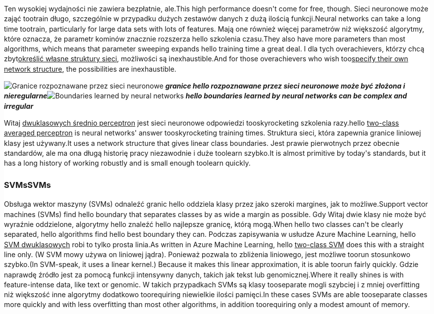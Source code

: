 <span data-ttu-id="bcf11-364">Ten wysokiej wydajności nie zawiera bezpłatnie, ale.</span><span class="sxs-lookup"><span data-stu-id="bcf11-364">This high performance doesn't come for free, though.</span></span> <span data-ttu-id="bcf11-365">Sieci neuronowe może zająć tootrain długo, szczególnie w przypadku dużych zestawów danych z dużą ilością funkcji.</span><span class="sxs-lookup"><span data-stu-id="bcf11-365">Neural networks can take a long time tootrain, particularly for large data sets with lots of features.</span></span> <span data-ttu-id="bcf11-366">Mają one również więcej parametrów niż większość algorytmy, które oznacza, że parametr kominów znacznie rozszerza hello szkolenia czasu.</span><span class="sxs-lookup"><span data-stu-id="bcf11-366">They also have more parameters than most algorithms, which means that parameter sweeping expands hello training time a great deal.</span></span>
<span data-ttu-id="bcf11-367">I dla tych overachievers, którzy chcą zbyt[określić własne struktury sieci](http://go.microsoft.com/fwlink/?LinkId=402867), możliwości są inexhaustible.</span><span class="sxs-lookup"><span data-stu-id="bcf11-367">And for those overachievers who wish too[specify their own network structure](http://go.microsoft.com/fwlink/?LinkId=402867), the possibilities are inexhaustible.</span></span>

<span data-ttu-id="bcf11-368">![Granice rozpoznawane przez sieci neuronowe][6]
***granice hello rozpoznawane przez sieci neuronowe może być złożona i nieregularne***</span><span class="sxs-lookup"><span data-stu-id="bcf11-368">![Boundaries learned by neural networks][6]
***hello boundaries learned by neural networks can be complex and irregular***</span></span>

<span data-ttu-id="bcf11-369">Witaj [dwuklasowych średnio perceptron](https://msdn.microsoft.com/library/azure/dn906036.aspx) jest sieci neuronowe odpowiedzi tooskyrocketing szkolenia razy.</span><span class="sxs-lookup"><span data-stu-id="bcf11-369">hello [two-class averaged perceptron](https://msdn.microsoft.com/library/azure/dn906036.aspx) is neural networks' answer tooskyrocketing training times.</span></span> <span data-ttu-id="bcf11-370">Struktura sieci, która zapewnia granice liniowej klasy jest używany.</span><span class="sxs-lookup"><span data-stu-id="bcf11-370">It uses a network structure that gives linear class boundaries.</span></span> <span data-ttu-id="bcf11-371">Jest prawie pierwotnych przez obecnie standardów, ale ma ona długą historię pracy niezawodnie i duże toolearn szybko.</span><span class="sxs-lookup"><span data-stu-id="bcf11-371">It is almost primitive by today's standards, but it has a long history of working robustly and is small enough toolearn quickly.</span></span>

### <a name="svms"></a><span data-ttu-id="bcf11-372">SVMs</span><span class="sxs-lookup"><span data-stu-id="bcf11-372">SVMs</span></span>
<span data-ttu-id="bcf11-373">Obsługa wektor maszyny (SVMs) odnaleźć granic hello oddziela klasy przez jako szeroki margines, jak to możliwe.</span><span class="sxs-lookup"><span data-stu-id="bcf11-373">Support vector machines (SVMs) find hello boundary that separates classes by as wide a margin as possible.</span></span> <span data-ttu-id="bcf11-374">Gdy Witaj dwie klasy nie może być wyraźnie oddzielone, algorytmy hello znaleźć hello najlepsze granicę, którą mogą.</span><span class="sxs-lookup"><span data-stu-id="bcf11-374">When hello two classes can't be clearly separated, hello algorithms find hello best boundary they can.</span></span> <span data-ttu-id="bcf11-375">Podczas zapisywania w usłudze Azure Machine Learning, hello [SVM dwuklasowych](https://msdn.microsoft.com/library/azure/dn905835.aspx) robi to tylko prosta linia.</span><span class="sxs-lookup"><span data-stu-id="bcf11-375">As written in Azure Machine Learning, hello [two-class SVM](https://msdn.microsoft.com/library/azure/dn905835.aspx) does this with a straight line only.</span></span> <span data-ttu-id="bcf11-376">(W SVM mowy używa on liniowej jądra). Ponieważ pozwala to zbliżenia liniowego, jest możliwe toorun stosunkowo szybko.</span><span class="sxs-lookup"><span data-stu-id="bcf11-376">(In SVM-speak, it uses a linear kernel.) Because it makes this linear approximation, it is able toorun fairly quickly.</span></span> <span data-ttu-id="bcf11-377">Gdzie naprawdę źródło jest za pomocą funkcji intensywny danych, takich jak tekst lub genomicznej.</span><span class="sxs-lookup"><span data-stu-id="bcf11-377">Where it really shines is with feature-intense data, like text or genomic.</span></span> <span data-ttu-id="bcf11-378">W takich przypadkach SVMs są klasy tooseparate mogli szybciej i z mniej overfitting niż większość inne algorytmy dodatkowo toorequiring niewielkie ilości pamięci.</span><span class="sxs-lookup"><span data-stu-id="bcf11-378">In these cases SVMs are able tooseparate classes more quickly and with less overfitting than most other algorithms, in addition toorequiring only a modest amount of memory.</span></span>


[initialize-model]: https://msdn.microsoft.com/library/azure/dn905812.aspx
[a-z-list]: https://msdn.microsoft.com/library/azure/dn906033.aspx
[1]: ./media/machine-learning-algorithm-choice/image1.png
[2]: ./media/machine-learning-algorithm-choice/image2.png
[3]: ./media/machine-learning-algorithm-choice/image3.png
[4]: ./media/machine-learning-algorithm-choice/image4.png
[5]: ./media/machine-learning-algorithm-choice/image5.png
[6]: ./media/machine-learning-algorithm-choice/image6.png
[7]: ./media/machine-learning-algorithm-choice/image7.png
[8]: ./media/machine-learning-algorithm-choice/image8.png
[9]: ./media/machine-learning-algorithm-choice/image9.png
[10]: ./media/machine-learning-algorithm-choice/image10.png
